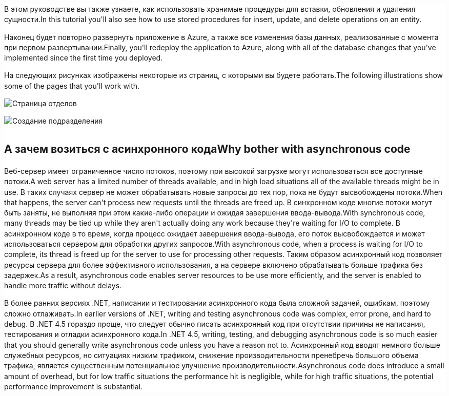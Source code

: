 <span data-ttu-id="cf6e6-111">В этом руководстве вы также узнаете, как использовать хранимые процедуры для вставки, обновления и удаления сущности.</span><span class="sxs-lookup"><span data-stu-id="cf6e6-111">In this tutorial you'll also see how to use stored procedures for insert, update, and delete operations on an entity.</span></span>

<span data-ttu-id="cf6e6-112">Наконец будет повторно развернуть приложение в Azure, а также все изменения базы данных, реализованные с момента при первом развертывании.</span><span class="sxs-lookup"><span data-stu-id="cf6e6-112">Finally, you'll redeploy the application to Azure, along with all of the database changes that you've implemented since the first time you deployed.</span></span>

<span data-ttu-id="cf6e6-113">На следующих рисунках изображены некоторые из страниц, с которыми вы будете работать.</span><span class="sxs-lookup"><span data-stu-id="cf6e6-113">The following illustrations show some of the pages that you'll work with.</span></span>

![Страница отделов](async-and-stored-procedures-with-the-entity-framework-in-an-asp-net-mvc-application/_static/image1.png)

![Создание подразделения](async-and-stored-procedures-with-the-entity-framework-in-an-asp-net-mvc-application/_static/image2.png)

## <a name="why-bother-with-asynchronous-code"></a><span data-ttu-id="cf6e6-116">А зачем возиться с асинхронного кода</span><span class="sxs-lookup"><span data-stu-id="cf6e6-116">Why bother with asynchronous code</span></span>

<span data-ttu-id="cf6e6-117">Веб-сервер имеет ограниченное число потоков, поэтому при высокой загрузке могут использоваться все доступные потоки.</span><span class="sxs-lookup"><span data-stu-id="cf6e6-117">A web server has a limited number of threads available, and in high load situations all of the available threads might be in use.</span></span> <span data-ttu-id="cf6e6-118">В таких случаях сервер не может обрабатывать новые запросы до тех пор, пока не будут высвобождены потоки.</span><span class="sxs-lookup"><span data-stu-id="cf6e6-118">When that happens, the server can't process new requests until the threads are freed up.</span></span> <span data-ttu-id="cf6e6-119">В синхронном коде многие потоки могут быть заняты, не выполняя при этом какие-либо операции и ожидая завершения ввода-вывода.</span><span class="sxs-lookup"><span data-stu-id="cf6e6-119">With synchronous code, many threads may be tied up while they aren't actually doing any work because they're waiting for I/O to complete.</span></span> <span data-ttu-id="cf6e6-120">В асинхронном коде в то время, когда процесс ожидает завершения ввода-вывода, его поток высвобождается и может использоваться сервером для обработки других запросов.</span><span class="sxs-lookup"><span data-stu-id="cf6e6-120">With asynchronous code, when a process is waiting for I/O to complete, its thread is freed up for the server to use for processing other requests.</span></span> <span data-ttu-id="cf6e6-121">Таким образом асинхронный код позволяет ресурсы сервера для более эффективного использования, а на сервере включено обрабатывать больше трафика без задержек.</span><span class="sxs-lookup"><span data-stu-id="cf6e6-121">As a result, asynchronous code enables server resources to be use more efficiently, and the server is enabled to handle more traffic without delays.</span></span>

<span data-ttu-id="cf6e6-122">В более ранних версиях .NET, написании и тестировании асинхронного кода была сложной задачей, ошибкам, поэтому сложно отлаживать.</span><span class="sxs-lookup"><span data-stu-id="cf6e6-122">In earlier versions of .NET, writing and testing asynchronous code was complex, error prone, and hard to debug.</span></span> <span data-ttu-id="cf6e6-123">В .NET 4.5 гораздо проще, что следует обычно писать асинхронный код при отсутствии причины не написания, тестирования и отладки асинхронного кода.</span><span class="sxs-lookup"><span data-stu-id="cf6e6-123">In .NET 4.5, writing, testing, and debugging asynchronous code is so much easier that you should generally write asynchronous code unless you have a reason not to.</span></span> <span data-ttu-id="cf6e6-124">Асинхронный код вводят немного больше служебных ресурсов, но ситуациях низким трафиком, снижение производительности пренебречь большого объема трафика, является существенным потенциальное улучшение производительности.</span><span class="sxs-lookup"><span data-stu-id="cf6e6-124">Asynchronous code does introduce a small amount of overhead, but for low traffic situations the performance hit is negligible, while for high traffic situations, the potential performance improvement is substantial.</span></span>
